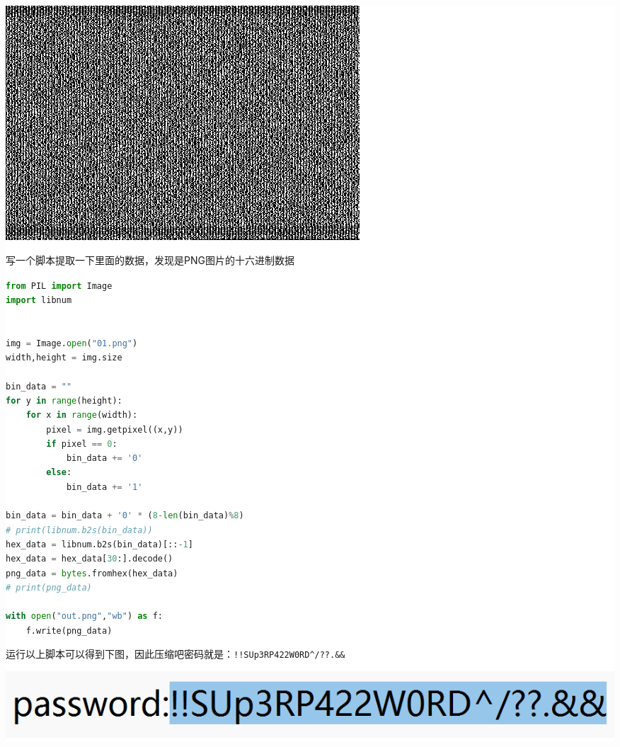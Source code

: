 ![](imgs/image-20241211161327316.png)

写一个脚本提取一下里面的数据，发现是PNG图片的十六进制数据
```python
from PIL import Image
import libnum


img = Image.open("01.png")
width,height = img.size

bin_data = ""
for y in range(height):
    for x in range(width):
        pixel = img.getpixel((x,y))
        if pixel == 0:
            bin_data += '0'
        else:
            bin_data += '1'
            
bin_data = bin_data + '0' * (8-len(bin_data)%8)
# print(libnum.b2s(bin_data))
hex_data = libnum.b2s(bin_data)[::-1]
hex_data = hex_data[30:].decode()
png_data = bytes.fromhex(hex_data)
# print(png_data)

with open("out.png","wb") as f:
    f.write(png_data)
```

运行以上脚本可以得到下图，因此压缩吧密码就是：`!!SUp3RP422W0RD^/??.&&`

![](imgs/image-20241211161534160.png)
